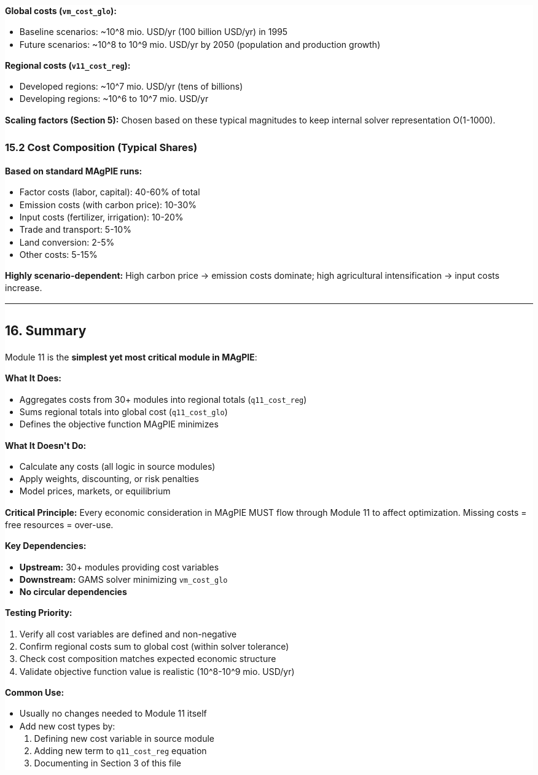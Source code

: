 **Global costs (`vm_cost_glo`):**
- Baseline scenarios: ~10^8 mio. USD/yr (100 billion USD/yr) in 1995
- Future scenarios: ~10^8 to 10^9 mio. USD/yr by 2050 (population and production growth)

**Regional costs (`v11_cost_reg`):**
- Developed regions: ~10^7 mio. USD/yr (tens of billions)
- Developing regions: ~10^6 to 10^7 mio. USD/yr

**Scaling factors (Section 5):** Chosen based on these typical magnitudes to keep internal solver representation O(1-1000).

### 15.2 Cost Composition (Typical Shares)

**Based on standard MAgPIE runs:**
- Factor costs (labor, capital): 40-60% of total
- Emission costs (with carbon price): 10-30%
- Input costs (fertilizer, irrigation): 10-20%
- Trade and transport: 5-10%
- Land conversion: 2-5%
- Other costs: 5-15%

**Highly scenario-dependent:** High carbon price → emission costs dominate; high agricultural intensification → input costs increase.

---

## 16. Summary

Module 11 is the **simplest yet most critical module in MAgPIE**:

**What It Does:**
- Aggregates costs from 30+ modules into regional totals (`q11_cost_reg`)
- Sums regional totals into global cost (`q11_cost_glo`)
- Defines the objective function MAgPIE minimizes

**What It Doesn't Do:**
- Calculate any costs (all logic in source modules)
- Apply weights, discounting, or risk penalties
- Model prices, markets, or equilibrium

**Critical Principle:** Every economic consideration in MAgPIE MUST flow through Module 11 to affect optimization. Missing costs = free resources = over-use.

**Key Dependencies:**
- **Upstream:** 30+ modules providing cost variables
- **Downstream:** GAMS solver minimizing `vm_cost_glo`
- **No circular dependencies**

**Testing Priority:**
1. Verify all cost variables are defined and non-negative
2. Confirm regional costs sum to global cost (within solver tolerance)
3. Check cost composition matches expected economic structure
4. Validate objective function value is realistic (10^8-10^9 mio. USD/yr)

**Common Use:**
- Usually no changes needed to Module 11 itself
- Add new cost types by:
  1. Defining new cost variable in source module
  2. Adding new term to `q11_cost_reg` equation
  3. Documenting in Section 3 of this file
